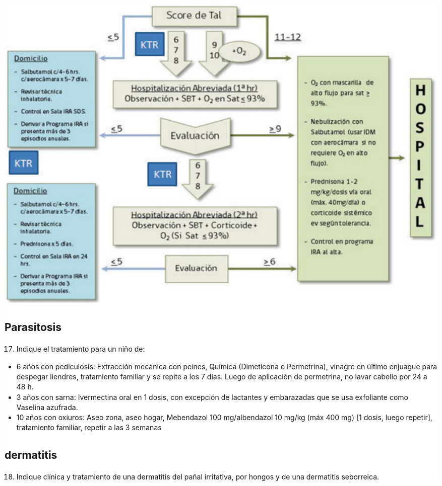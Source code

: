![tto SBO según score de tal y evol](tto_sbo_tal.png)


## Parasitosis
17) Indique el tratamiento para un niño de:
 - 6 años con pediculosis: Extracción mecánica con peines, Química (Dimeticona o Permetrina), vinagre en último enjuague para despegar liendres, tratamiento familiar y se repite a los 7 días. Luego de aplicación de permetrina, no lavar cabello por 24 a 48 h.
 - 3 años con sarna: Ivermectina oral en 1 dosis, con excepción de lactantes y embarazadas que se usa exfoliante como Vaselina azufrada.
 - 10 años con oxiuros: Aseo zona, aseo hogar, Mebendazol 100 mg/albendazol 10 mg/kg (máx 400 mg) [1 dosis, luego repetir], tratamiento familiar, repetir a las 3 semanas


## dermatitis
18) Indique clínica y tratamiento de una dermatitis del pañal irritativa, por hongos y de una dermatitis seborreica.
